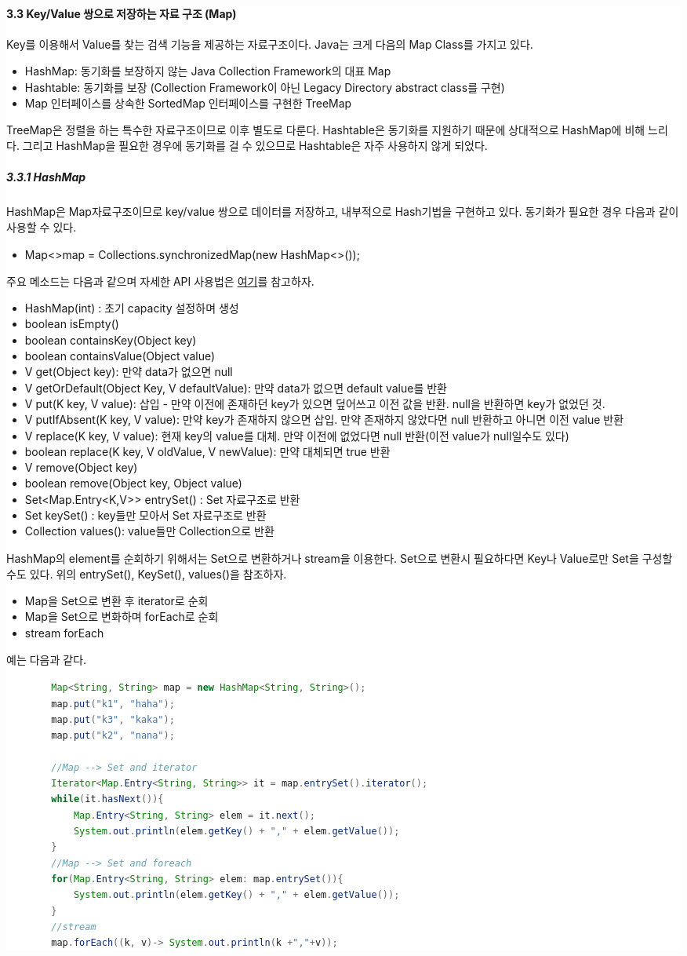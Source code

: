 #### 3.3 Key/Value 쌍으로 저장하는 자료 구조 (Map)

Key를 이용해서 Value를 찾는 검색 기능을 제공하는 자료구조이다. Java는 크게 다음의 Map Class를 가지고 있다. 

- HashMap: 동기화를 보장하지 않는 Java Collection Framework의 대표 Map
- Hashtable: 동기화를 보장 (Collection Framework이 아닌 Legacy Directory abstract class를 구현)
- Map 인터페이스를 상속한 SortedMap 인터페이스를 구현한 TreeMap 

TreeMap은 정렬을 하는 특수한 자료구조이므로 이후 별도로 다룬다. Hashtable은 동기화를 지원하기 때문에 상대적으로 HashMap에 비해 느리다. 그리고 HashMap을 필요한 경우에 동기화를 걸 수 있으므로 Hashtable은 자주 사용하지 않게 되었다. 

##### 3.3.1 HashMap

HashMap은 Map자료구조이므로 key/value 쌍으로 데이터를 저장하고, 내부적으로 Hash기법을 구현하고 있다. 동기화가 필요한 경우 다음과 같이 사용할 수 있다. 

- Map<>map = Collections.synchronizedMap(new HashMap<>());

주요 메소드는 다음과 같으며 자세한 API 사용법은 [여기](http://docs.oracle.com/javase/8/docs/api/?java/util/HashMap.html)를 참고하자.  

- HashMap(int) : 초기 capacity 설정하며 생성
- boolean isEmpty()
- boolean containsKey(Object key)
- boolean containsValue(Object value)
- V get(Object key): 만약 data가 없으면 null
- V getOrDefault(Object Key, V defaultValue): 만약 data가 없으면 default value를 반환
- V put(K key, V value): 삽입 - 만약 이전에 존재하던 key가 있으면 덮어쓰고 이전 값을 반환. null을 반환하면 key가 없었던 것.
- V putIfAbsent(K key, V value): 만약 key가 존재하지 않으면 삽입. 만약 존재하지 않았다면 null 반환하고 아니면 이전 value 반환
- V replace(K key, V value): 현재 key의 value를 대체. 만약 이전에 없었다면 null 반환(이전 value가 null일수도 있다)
- boolean replace(K key, V oldValue, V newValue): 만약 대체되면 true 반환
- V remove(Object key)
- boolean remove(Object key, Object value)
- Set<Map.Entry<K,V>> entrySet() : Set 자료구조로 반환
- Set<K> keySet() : key들만 모아서 Set 자료구조로 반환
- Collection<V>	values(): value들만 Collection으로 반환

HashMap의 element를 순회하기 위해서는 Set으로 변환하거나 stream을 이용한다. Set으로 변환시 필요하다면 Key나 Value로만 Set을 구성할 수도 있다. 위의 entrySet(), KeySet(), values()을 참조하자. 

- Map을 Set으로 변환 후 iterator로 순회 
- Map을 Set으로 변화하며 forEach로 순회
- stream forEach

예는 다음과 같다. 

```java
        Map<String, String> map = new HashMap<String, String>();
        map.put("k1", "haha");
        map.put("k3", "kaka");
        map.put("k2", "nana");

        //Map --> Set and iterator
        Iterator<Map.Entry<String, String>> it = map.entrySet().iterator();
        while(it.hasNext()){
            Map.Entry<String, String> elem = it.next();
            System.out.println(elem.getKey() + "," + elem.getValue());
        }
        //Map --> Set and foreach
        for(Map.Entry<String, String> elem: map.entrySet()){
            System.out.println(elem.getKey() + "," + elem.getValue()); 
        }
        //stream
        map.forEach((k, v)-> System.out.println(k +","+v));
```
